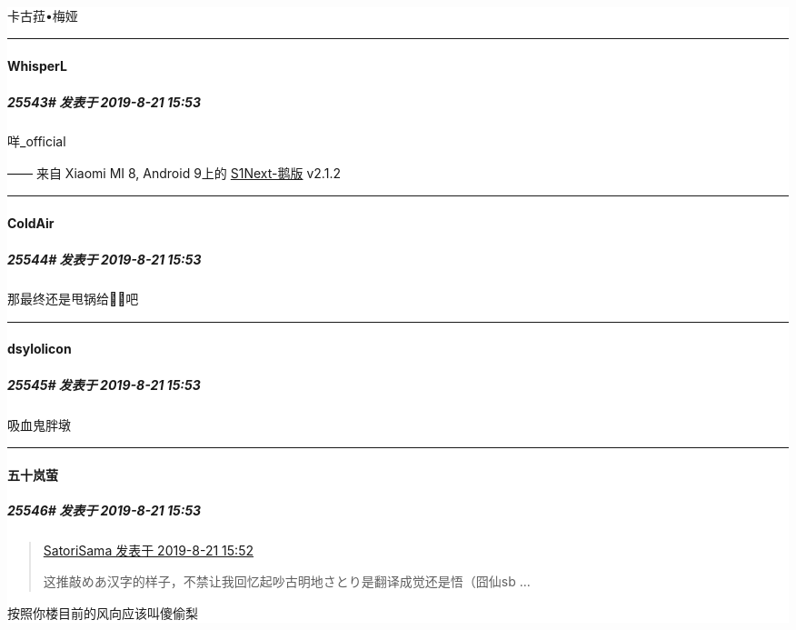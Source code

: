 卡古菈•梅娅







-----

####  WhisperL  
##### 25543#       发表于 2019-8-21 15:53




咩_official

—— 来自 Xiaomi MI 8, Android 9上的 [S1Next-鹅版](https://github.com/ykrank/S1-Next/releases) v2.1.2







-----

####  ColdAir  
##### 25544#       发表于 2019-8-21 15:53




那最终还是甩锅给💩🐰吧







-----

####  dsylolicon  
##### 25545#       发表于 2019-8-21 15:53




吸血鬼胖墩







-----

####  五十岚萤  
##### 25546#       发表于 2019-8-21 15:53



<blockquote><a href="httphttps://bbs.saraba1st.com/2b/forum.php?mod=redirect&amp;goto=findpost&amp;pid=44992215&amp;ptid=1848341" target="_blank">SatoriSama 发表于 2019-8-21 15:52</a>

这推敲めあ汉字的样子，不禁让我回忆起吵古明地さとり是翻译成觉还是悟（囧仙sb ...</blockquote>
按照你楼目前的风向应该叫傻偷梨
